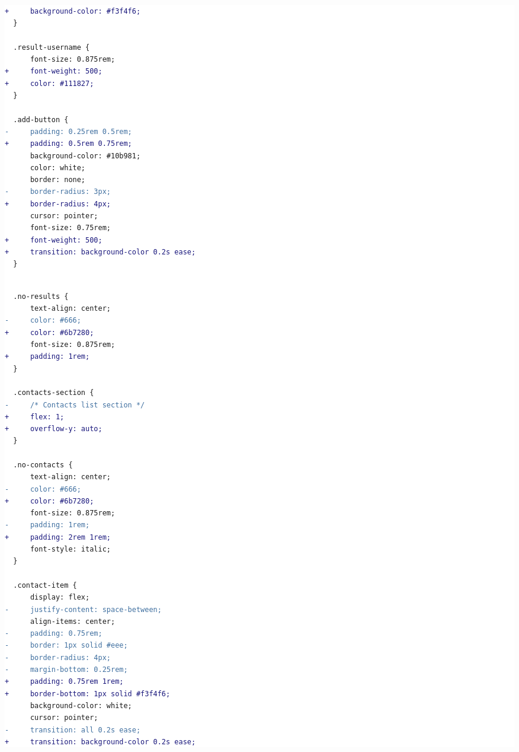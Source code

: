 ```diff
+     background-color: #f3f4f6;
  }
  
  .result-username {
      font-size: 0.875rem;
+     font-weight: 500;
+     color: #111827;
  }
  
  .add-button {
-     padding: 0.25rem 0.5rem;
+     padding: 0.5rem 0.75rem;
      background-color: #10b981;
      color: white;
      border: none;
-     border-radius: 3px;
+     border-radius: 4px;
      cursor: pointer;
      font-size: 0.75rem;
+     font-weight: 500;
+     transition: background-color 0.2s ease;
  }
  
```

```diff
  .no-results {
      text-align: center;
-     color: #666;
+     color: #6b7280;
      font-size: 0.875rem;
+     padding: 1rem;
  }
  
  .contacts-section {
-     /* Contacts list section */
+     flex: 1;
+     overflow-y: auto;
  }
  
  .no-contacts {
      text-align: center;
-     color: #666;
+     color: #6b7280;
      font-size: 0.875rem;
-     padding: 1rem;
+     padding: 2rem 1rem;
      font-style: italic;
  }
  
  .contact-item {
      display: flex;
-     justify-content: space-between;
      align-items: center;
-     padding: 0.75rem;
-     border: 1px solid #eee;
-     border-radius: 4px;
-     margin-bottom: 0.25rem;
+     padding: 0.75rem 1rem;
+     border-bottom: 1px solid #f3f4f6;
      background-color: white;
      cursor: pointer;
-     transition: all 0.2s ease;
+     transition: background-color 0.2s ease;
```